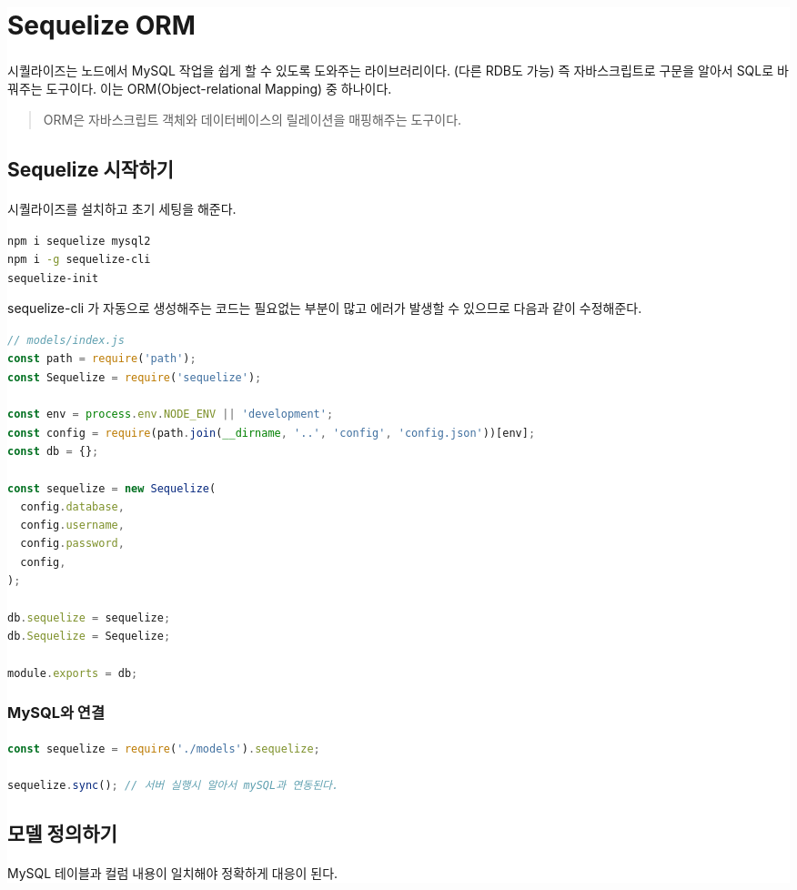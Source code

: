 # Sequelize ORM

시퀄라이즈는 노드에서 MySQL 작업을 쉽게 할 수 있도록 도와주는 라이브러리이다. (다른 RDB도 가능) 즉 자바스크립트로 구문을 알아서 SQL로 바꿔주는 도구이다. 이는 ORM(Object-relational Mapping) 중 하나이다. 

> ORM은 자바스크립트 객체와 데이터베이스의 릴레이션을 매핑해주는 도구이다.

## Sequelize 시작하기

시퀄라이즈를 설치하고 초기 세팅을 해준다. 

```bash
npm i sequelize mysql2
npm i -g sequelize-cli
sequelize-init
```

sequelize-cli 가 자동으로 생성해주는 코드는 필요없는 부분이 많고 에러가 발생할 수 있으므로 다음과 같이 수정해준다.

```js
// models/index.js
const path = require('path');
const Sequelize = require('sequelize');

const env = process.env.NODE_ENV || 'development';
const config = require(path.join(__dirname, '..', 'config', 'config.json'))[env];
const db = {};

const sequelize = new Sequelize(
  config.database,
  config.username,
  config.password,
  config,
);

db.sequelize = sequelize;
db.Sequelize = Sequelize;

module.exports = db;
```

### MySQL와 연결

```js
const sequelize = require('./models').sequelize;

sequelize.sync(); // 서버 실행시 알아서 mySQL과 연동된다.
```

## 모델 정의하기

MySQL 테이블과 컬럼 내용이 일치해야 정확하게 대응이 된다. 
